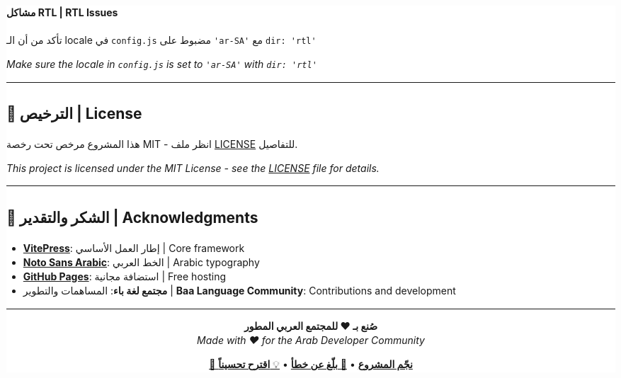 #### مشاكل RTL | RTL Issues

تأكد من أن الـ locale في `config.js` مضبوط على `'ar-SA'` مع `dir: 'rtl'`

*Make sure the locale in `config.js` is set to `'ar-SA'` with `dir: 'rtl'`*

---

## 📝 **الترخيص | License**

هذا المشروع مرخص تحت رخصة MIT - انظر ملف [LICENSE](LICENSE) للتفاصيل.

*This project is licensed under the MIT License - see the [LICENSE](LICENSE) file for details.*

---

## 🤝 **الشكر والتقدير | Acknowledgments**

- **[VitePress](https://vitepress.dev/)**: إطار العمل الأساسي | Core framework
- **[Noto Sans Arabic](https://fonts.google.com/noto/specimen/Noto+Sans+Arabic)**: الخط العربي | Arabic typography
- **[GitHub Pages](https://pages.github.com/)**: استضافة مجانية | Free hosting
- **مجتمع لغة باء**: المساهمات والتطوير | **Baa Language Community**: Contributions and development

---

<div align="center">

**صُنع بـ ❤️ للمجتمع العربي المطور**  
*Made with ❤️ for the Arab Developer Community*

[🌟 **نجّم المشروع**](https://github.com/OmarAglan/baa-wiki/stargazers) • [🐛 **بلّغ عن خطأ**](https://github.com/OmarAglan/baa-wiki/issues) • [💡 **اقترح تحسيناً**](https://github.com/OmarAglan/baa-wiki/issues/new)

</div>
